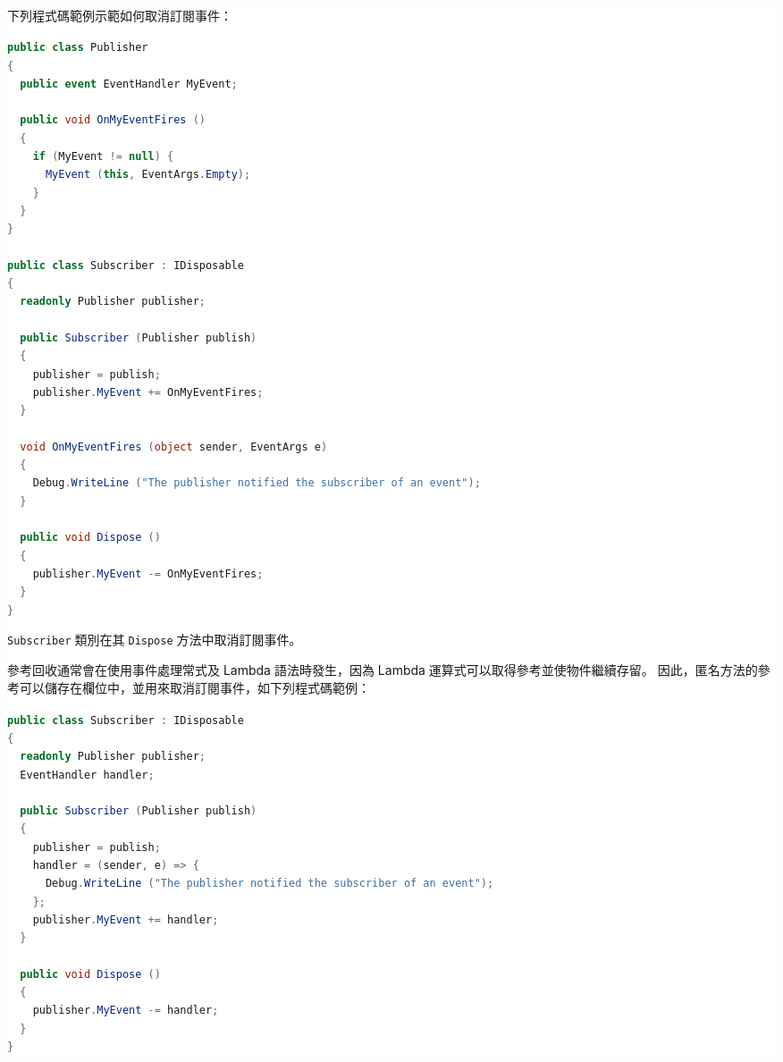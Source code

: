下列程式碼範例示範如何取消訂閱事件：

```csharp
public class Publisher
{
  public event EventHandler MyEvent;

  public void OnMyEventFires ()
  {
    if (MyEvent != null) {
      MyEvent (this, EventArgs.Empty);
    }
  }
}

public class Subscriber : IDisposable
{
  readonly Publisher publisher;

  public Subscriber (Publisher publish)
  {
    publisher = publish;
    publisher.MyEvent += OnMyEventFires;
  }

  void OnMyEventFires (object sender, EventArgs e)
  {
    Debug.WriteLine ("The publisher notified the subscriber of an event");
  }

  public void Dispose ()
  {
    publisher.MyEvent -= OnMyEventFires;
  }
}
```

`Subscriber` 類別在其 `Dispose` 方法中取消訂閱事件。

參考回收通常會在使用事件處理常式及 Lambda 語法時發生，因為 Lambda 運算式可以取得參考並使物件繼續存留。 因此，匿名方法的參考可以儲存在欄位中，並用來取消訂閱事件，如下列程式碼範例：

```csharp
public class Subscriber : IDisposable
{
  readonly Publisher publisher;
  EventHandler handler;

  public Subscriber (Publisher publish)
  {
    publisher = publish;
    handler = (sender, e) => {
      Debug.WriteLine ("The publisher notified the subscriber of an event");
    };
    publisher.MyEvent += handler;
  }

  public void Dispose ()
  {
    publisher.MyEvent -= handler;
  }
}
```
